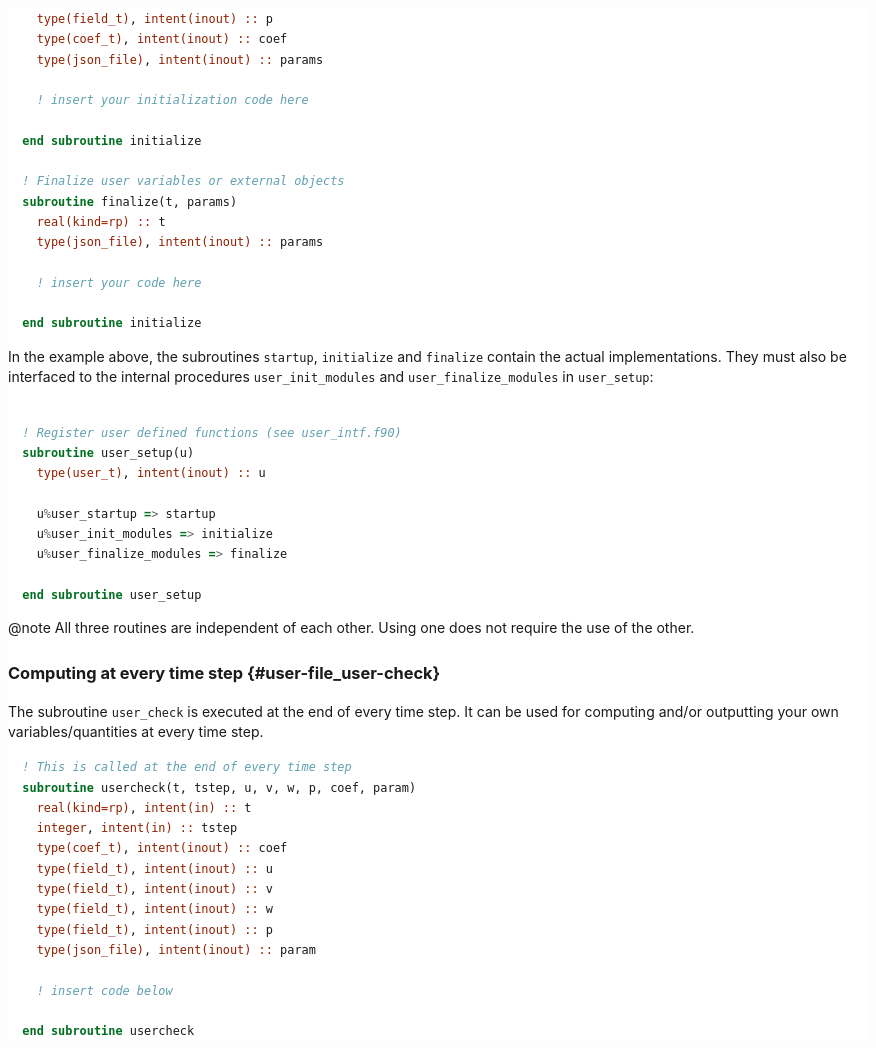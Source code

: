 ```fortran
    type(field_t), intent(inout) :: p
    type(coef_t), intent(inout) :: coef
    type(json_file), intent(inout) :: params

    ! insert your initialization code here

  end subroutine initialize

  ! Finalize user variables or external objects
  subroutine finalize(t, params)
    real(kind=rp) :: t
    type(json_file), intent(inout) :: params

    ! insert your code here

  end subroutine initialize
```

In the example above, the subroutines `startup`, `initialize` and `finalize`
contain the actual implementations. They must also be interfaced to the internal
procedures `user_init_modules` and `user_finalize_modules` in `user_setup`:

```fortran

  ! Register user defined functions (see user_intf.f90)
  subroutine user_setup(u)
    type(user_t), intent(inout) :: u

    u%user_startup => startup
    u%user_init_modules => initialize
    u%user_finalize_modules => finalize

  end subroutine user_setup

```

@note All three routines are independent of each
other. Using one does not require the use of the other.

### Computing at every time step {#user-file_user-check}

The subroutine `user_check` is executed at the end of every time step. It can be
used for computing and/or outputting your own variables/quantities at every time
step.
```fortran
  ! This is called at the end of every time step
  subroutine usercheck(t, tstep, u, v, w, p, coef, param)
    real(kind=rp), intent(in) :: t
    integer, intent(in) :: tstep
    type(coef_t), intent(inout) :: coef
    type(field_t), intent(inout) :: u
    type(field_t), intent(inout) :: v
    type(field_t), intent(inout) :: w
    type(field_t), intent(inout) :: p
    type(json_file), intent(inout) :: param

    ! insert code below

  end subroutine usercheck

```
